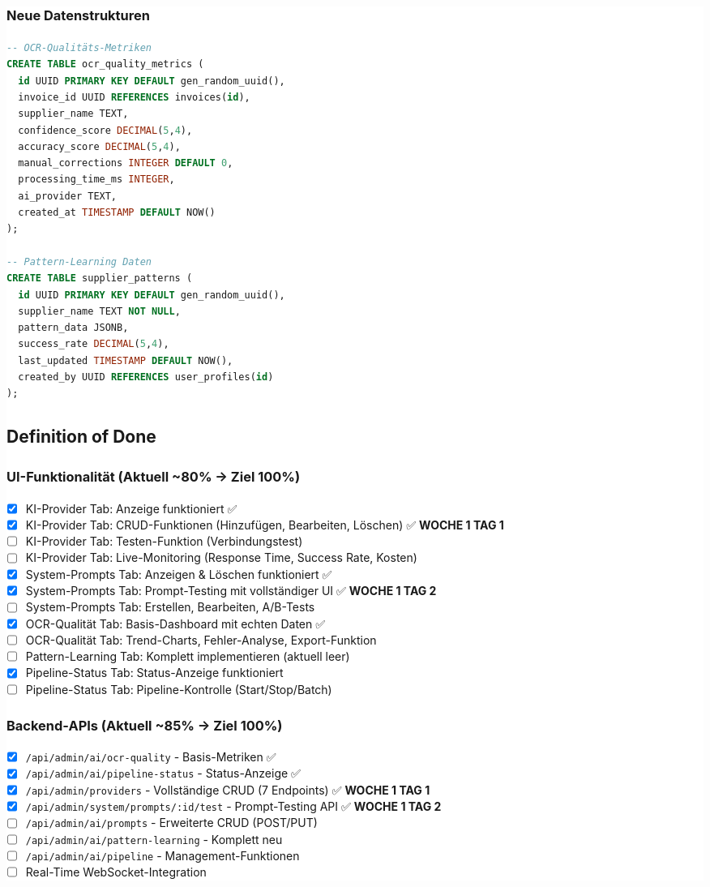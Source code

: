 ### Neue Datenstrukturen
```sql
-- OCR-Qualitäts-Metriken
CREATE TABLE ocr_quality_metrics (
  id UUID PRIMARY KEY DEFAULT gen_random_uuid(),
  invoice_id UUID REFERENCES invoices(id),
  supplier_name TEXT,
  confidence_score DECIMAL(5,4),
  accuracy_score DECIMAL(5,4),
  manual_corrections INTEGER DEFAULT 0,
  processing_time_ms INTEGER,
  ai_provider TEXT,
  created_at TIMESTAMP DEFAULT NOW()
);

-- Pattern-Learning Daten
CREATE TABLE supplier_patterns (
  id UUID PRIMARY KEY DEFAULT gen_random_uuid(),
  supplier_name TEXT NOT NULL,
  pattern_data JSONB,
  success_rate DECIMAL(5,4),
  last_updated TIMESTAMP DEFAULT NOW(),
  created_by UUID REFERENCES user_profiles(id)
);
```

## Definition of Done

### **UI-Funktionalität (Aktuell ~80% → Ziel 100%)**
- [x] KI-Provider Tab: Anzeige funktioniert ✅
- [x] KI-Provider Tab: CRUD-Funktionen (Hinzufügen, Bearbeiten, Löschen) ✅ **WOCHE 1 TAG 1**
- [ ] KI-Provider Tab: Testen-Funktion (Verbindungstest)
- [ ] KI-Provider Tab: Live-Monitoring (Response Time, Success Rate, Kosten)
- [x] System-Prompts Tab: Anzeigen & Löschen funktioniert ✅
- [x] System-Prompts Tab: Prompt-Testing mit vollständiger UI ✅ **WOCHE 1 TAG 2**
- [ ] System-Prompts Tab: Erstellen, Bearbeiten, A/B-Tests
- [x] OCR-Qualität Tab: Basis-Dashboard mit echten Daten ✅
- [ ] OCR-Qualität Tab: Trend-Charts, Fehler-Analyse, Export-Funktion
- [ ] Pattern-Learning Tab: Komplett implementieren (aktuell leer)
- [x] Pipeline-Status Tab: Status-Anzeige funktioniert
- [ ] Pipeline-Status Tab: Pipeline-Kontrolle (Start/Stop/Batch)

### **Backend-APIs (Aktuell ~85% → Ziel 100%)**
- [x] `/api/admin/ai/ocr-quality` - Basis-Metriken ✅
- [x] `/api/admin/ai/pipeline-status` - Status-Anzeige ✅
- [x] `/api/admin/providers` - Vollständige CRUD (7 Endpoints) ✅ **WOCHE 1 TAG 1**
- [x] `/api/admin/system/prompts/:id/test` - Prompt-Testing API ✅ **WOCHE 1 TAG 2**
- [ ] `/api/admin/ai/prompts` - Erweiterte CRUD (POST/PUT)
- [ ] `/api/admin/ai/pattern-learning` - Komplett neu
- [ ] `/api/admin/ai/pipeline` - Management-Funktionen
- [ ] Real-Time WebSocket-Integration
